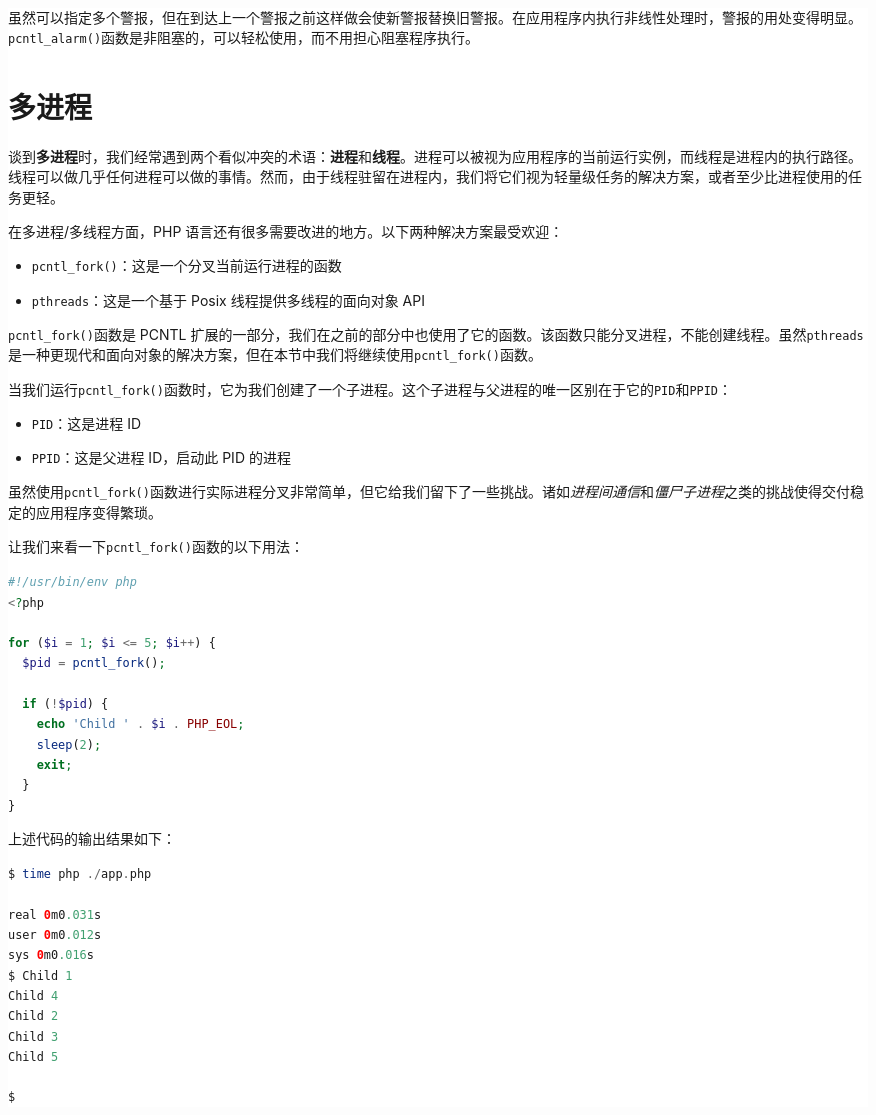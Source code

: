 虽然可以指定多个警报，但在到达上一个警报之前这样做会使新警报替换旧警报。在应用程序内执行非线性处理时，警报的用处变得明显。`pcntl_alarm()`函数是非阻塞的，可以轻松使用，而不用担心阻塞程序执行。

# 多进程

谈到**多进程**时，我们经常遇到两个看似冲突的术语：**进程**和**线程**。进程可以被视为应用程序的当前运行实例，而线程是进程内的执行路径。线程可以做几乎任何进程可以做的事情。然而，由于线程驻留在进程内，我们将它们视为轻量级任务的解决方案，或者至少比进程使用的任务更轻。

在多进程/多线程方面，PHP 语言还有很多需要改进的地方。以下两种解决方案最受欢迎：

+   `pcntl_fork()`：这是一个分叉当前运行进程的函数

+   `pthreads`：这是一个基于 Posix 线程提供多线程的面向对象 API

`pcntl_fork()`函数是 PCNTL 扩展的一部分，我们在之前的部分中也使用了它的函数。该函数只能分叉进程，不能创建线程。虽然`pthreads`是一种更现代和面向对象的解决方案，但在本节中我们将继续使用`pcntl_fork()`函数。

当我们运行`pcntl_fork()`函数时，它为我们创建了一个子进程。这个子进程与父进程的唯一区别在于它的`PID`和`PPID`：

+   `PID`：这是进程 ID

+   `PPID`：这是父进程 ID，启动此 PID 的进程

虽然使用`pcntl_fork()`函数进行实际进程分叉非常简单，但它给我们留下了一些挑战。诸如*进程间通信*和*僵尸子进程*之类的挑战使得交付稳定的应用程序变得繁琐。

让我们来看一下`pcntl_fork()`函数的以下用法：

```php
#!/usr/bin/env php
<?php

for ($i = 1; $i <= 5; $i++) {
  $pid = pcntl_fork();

  if (!$pid) {
    echo 'Child ' . $i . PHP_EOL;
    sleep(2);
    exit;
  }
}

```

上述代码的输出结果如下：

```php
$ time php ./app.php

real 0m0.031s
user 0m0.012s
sys 0m0.016s
$ Child 1
Child 4
Child 2
Child 3
Child 5

$

```
